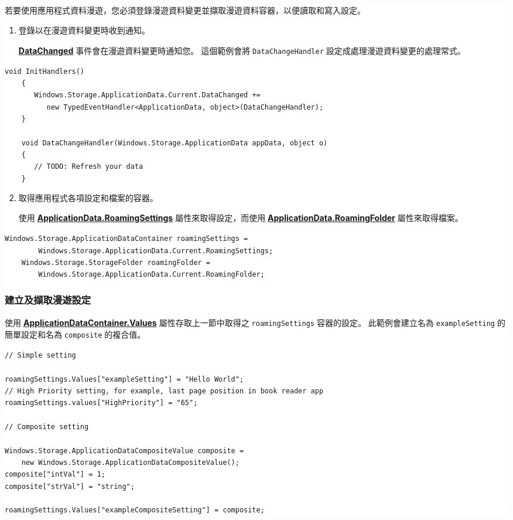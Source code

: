 若要使用應用程式資料漫遊，您必須登錄漫遊資料變更並擷取漫遊資料容器，以便讀取和寫入設定。

1.  登錄以在漫遊資料變更時收到通知。

    [**DataChanged**](https://msdn.microsoft.com/library/windows/apps/br241620) 事件會在漫遊資料變更時通知您。 這個範例會將 `DataChangeHandler` 設定成處理漫遊資料變更的處理常式。

```    CSharp
void InitHandlers()
    {
       Windows.Storage.ApplicationData.Current.DataChanged += 
          new TypedEventHandler<ApplicationData, object>(DataChangeHandler);
    }

    void DataChangeHandler(Windows.Storage.ApplicationData appData, object o)
    {
       // TODO: Refresh your data
    }
```

2.  取得應用程式各項設定和檔案的容器。

    使用 [**ApplicationData.RoamingSettings**](https://msdn.microsoft.com/library/windows/apps/br241624) 屬性來取得設定，而使用 [**ApplicationData.RoamingFolder**](https://msdn.microsoft.com/library/windows/apps/br241623) 屬性來取得檔案。

```    CSharp
Windows.Storage.ApplicationDataContainer roamingSettings = 
        Windows.Storage.ApplicationData.Current.RoamingSettings;
    Windows.Storage.StorageFolder roamingFolder = 
        Windows.Storage.ApplicationData.Current.RoamingFolder;
```

### <span id="Create_and_retrieve_roaming_settings"></span><span id="create_and_retrieve_roaming_settings"></span><span id="CREATE_AND_RETRIEVE_ROAMING_SETTINGS"></span>建立及擷取漫遊設定

使用 [**ApplicationDataContainer.Values**](https://msdn.microsoft.com/library/windows/apps/br241615) 屬性存取上一節中取得之 `roamingSettings` 容器的設定。 此範例會建立名為 `exampleSetting` 的簡單設定和名為 `composite` 的複合值。

```CSharp
// Simple setting

roamingSettings.Values["exampleSetting"] = "Hello World";
// High Priority setting, for example, last page position in book reader app
roamingSettings.values["HighPriority"] = "65";

// Composite setting

Windows.Storage.ApplicationDataCompositeValue composite = 
    new Windows.Storage.ApplicationDataCompositeValue();
composite["intVal"] = 1;
composite["strVal"] = "string";

roamingSettings.Values["exampleCompositeSetting"] = composite;

```
